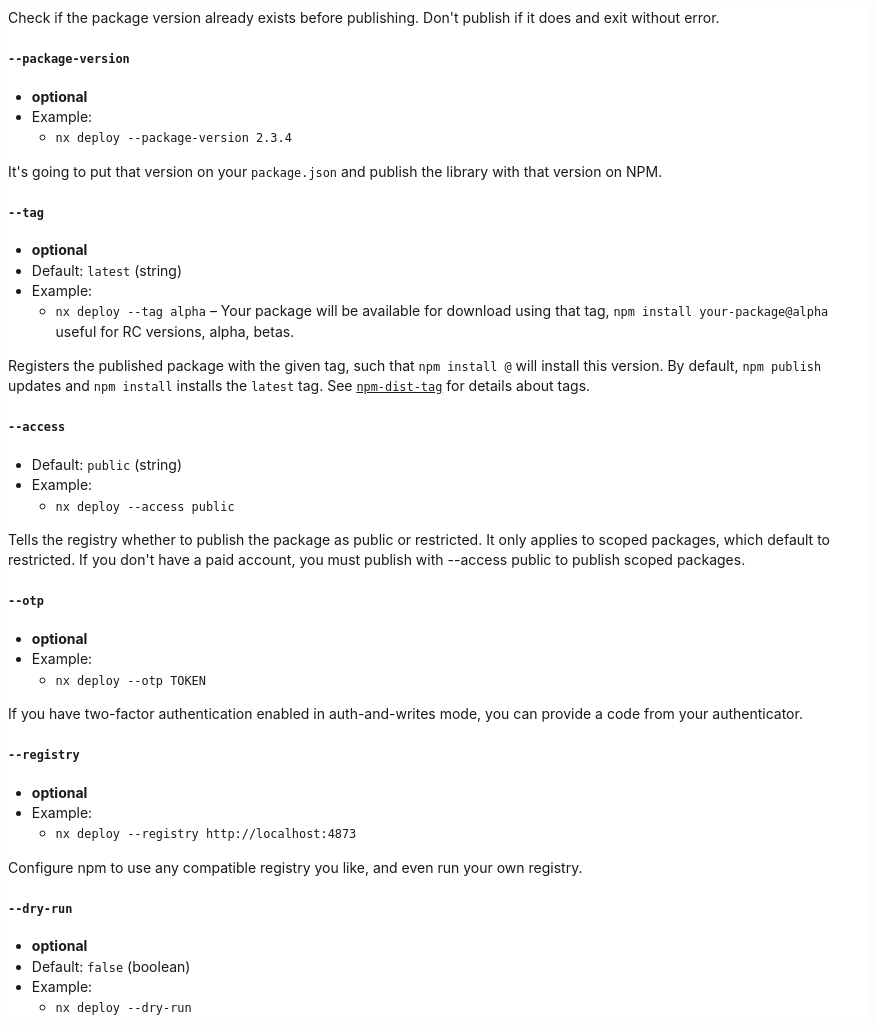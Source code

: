 Check if the package version already exists before publishing. Don't publish if it does and exit without error.

#### `--package-version`

- **optional**
- Example:
  - `nx deploy --package-version 2.3.4`

It's going to put that version on your `package.json` and publish the library with that version on NPM.

#### `--tag`

- **optional**
- Default: `latest` (string)
- Example:
  - `nx deploy --tag alpha` – Your package will be available for download using that tag, `npm install your-package@alpha` useful for RC versions, alpha, betas.

Registers the published package with the given tag, such that `npm install @` will install this version. By default, `npm publish` updates and `npm install` installs the `latest` tag. See [`npm-dist-tag`](https://docs.npmjs.com/cli/dist-tag) for details about tags.

#### `--access`

- Default: `public` (string)
- Example:
  - `nx deploy --access public`

Tells the registry whether to publish the package as public or restricted. It only applies to scoped packages, which default to restricted. If you don't have a paid account, you must publish with --access public to publish scoped packages.

#### `--otp`

- **optional**
- Example:
  - `nx deploy --otp TOKEN`

If you have two-factor authentication enabled in auth-and-writes mode, you can provide a code from your authenticator.

#### `--registry`

- **optional**
- Example:
  - `nx deploy --registry http://localhost:4873`

Configure npm to use any compatible registry you like, and even run your own registry.

#### `--dry-run`

- **optional**
- Default: `false` (boolean)
- Example:
  - `nx deploy --dry-run`
